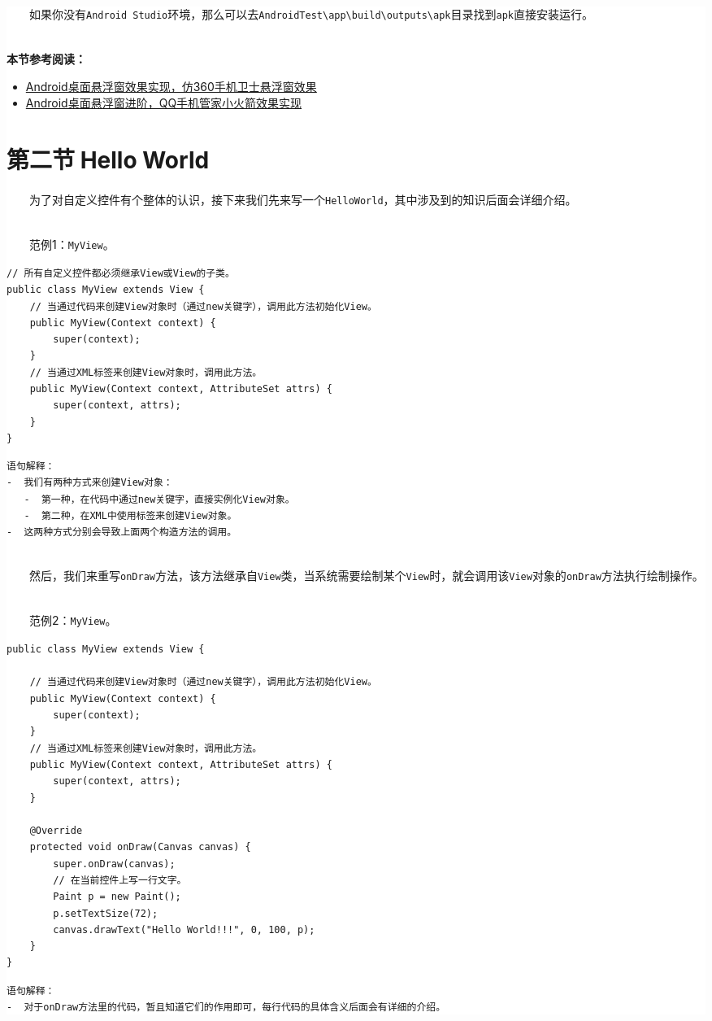 　　如果你没有`Android Studio`环境，那么可以去`AndroidTest\app\build\outputs\apk`目录找到`apk`直接安装运行。

<br>**本节参考阅读：**
- [Android桌面悬浮窗效果实现，仿360手机卫士悬浮窗效果](http://blog.csdn.net/guolin_blog/article/details/8689140)
- [Android桌面悬浮窗进阶，QQ手机管家小火箭效果实现](http://blog.csdn.net/guolin_blog/article/details/16919859)

# 第二节 Hello World #
　　为了对自定义控件有个整体的认识，接下来我们先来写一个`HelloWorld`，其中涉及到的知识后面会详细介绍。

<br>　　范例1：`MyView`。
``` android
// 所有自定义控件都必须继承View或View的子类。
public class MyView extends View {
    // 当通过代码来创建View对象时（通过new关键字），调用此方法初始化View。
    public MyView(Context context) {
        super(context);
    }
    // 当通过XML标签来创建View对象时，调用此方法。
    public MyView(Context context, AttributeSet attrs) {
        super(context, attrs);
    }
}
```
    语句解释：
    -  我们有两种方式来创建View对象：
       -  第一种，在代码中通过new关键字，直接实例化View对象。
       -  第二种，在XML中使用标签来创建View对象。
    -  这两种方式分别会导致上面两个构造方法的调用。

<br>　　然后，我们来重写`onDraw`方法，该方法继承自`View`类，当系统需要绘制某个`View`时，就会调用该`View`对象的`onDraw`方法执行绘制操作。

<br>　　范例2：`MyView`。
``` android
public class MyView extends View {

    // 当通过代码来创建View对象时（通过new关键字），调用此方法初始化View。
    public MyView(Context context) {
        super(context);
    }
    // 当通过XML标签来创建View对象时，调用此方法。
    public MyView(Context context, AttributeSet attrs) {
        super(context, attrs);
    }

    @Override
    protected void onDraw(Canvas canvas) {
        super.onDraw(canvas);
        // 在当前控件上写一行文字。
        Paint p = new Paint();
        p.setTextSize(72);
        canvas.drawText("Hello World!!!", 0, 100, p);
    }
}
```
    语句解释：
    -  对于onDraw方法里的代码，暂且知道它们的作用即可，每行代码的具体含义后面会有详细的介绍。
